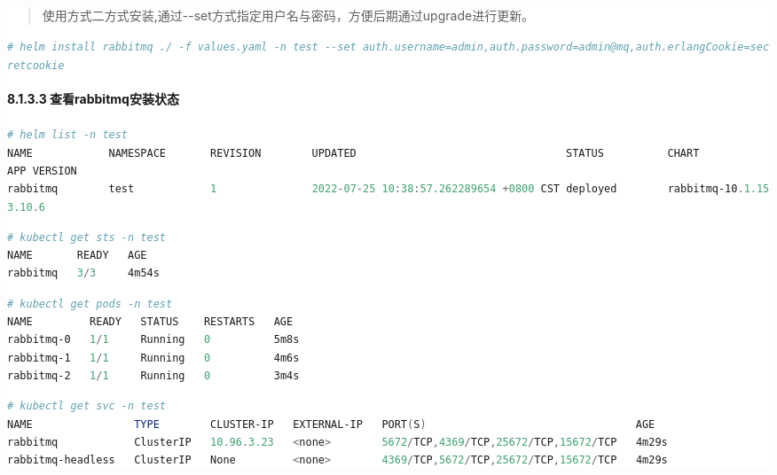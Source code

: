 ~~~powershell
~~~









> 使用方式二方式安装,通过--set方式指定用户名与密码，方便后期通过upgrade进行更新。



~~~powershell
# helm install rabbitmq ./ -f values.yaml -n test --set auth.username=admin,auth.password=admin@mq,auth.erlangCookie=secretcookie
~~~





#### 8.1.3.3 查看rabbitmq安装状态



~~~powershell
# helm list -n test
NAME            NAMESPACE       REVISION        UPDATED                                 STATUS          CHART                   APP VERSION
rabbitmq        test            1               2022-07-25 10:38:57.262289654 +0800 CST deployed        rabbitmq-10.1.15        3.10.6
~~~



~~~powershell
# kubectl get sts -n test
NAME       READY   AGE
rabbitmq   3/3     4m54s
~~~



~~~powershell
# kubectl get pods -n test
NAME         READY   STATUS    RESTARTS   AGE
rabbitmq-0   1/1     Running   0          5m8s
rabbitmq-1   1/1     Running   0          4m6s
rabbitmq-2   1/1     Running   0          3m4s
~~~



~~~powershell
# kubectl get svc -n test
NAME                TYPE        CLUSTER-IP   EXTERNAL-IP   PORT(S)                                 AGE
rabbitmq            ClusterIP   10.96.3.23   <none>        5672/TCP,4369/TCP,25672/TCP,15672/TCP   4m29s
rabbitmq-headless   ClusterIP   None         <none>        4369/TCP,5672/TCP,25672/TCP,15672/TCP   4m29s
~~~

